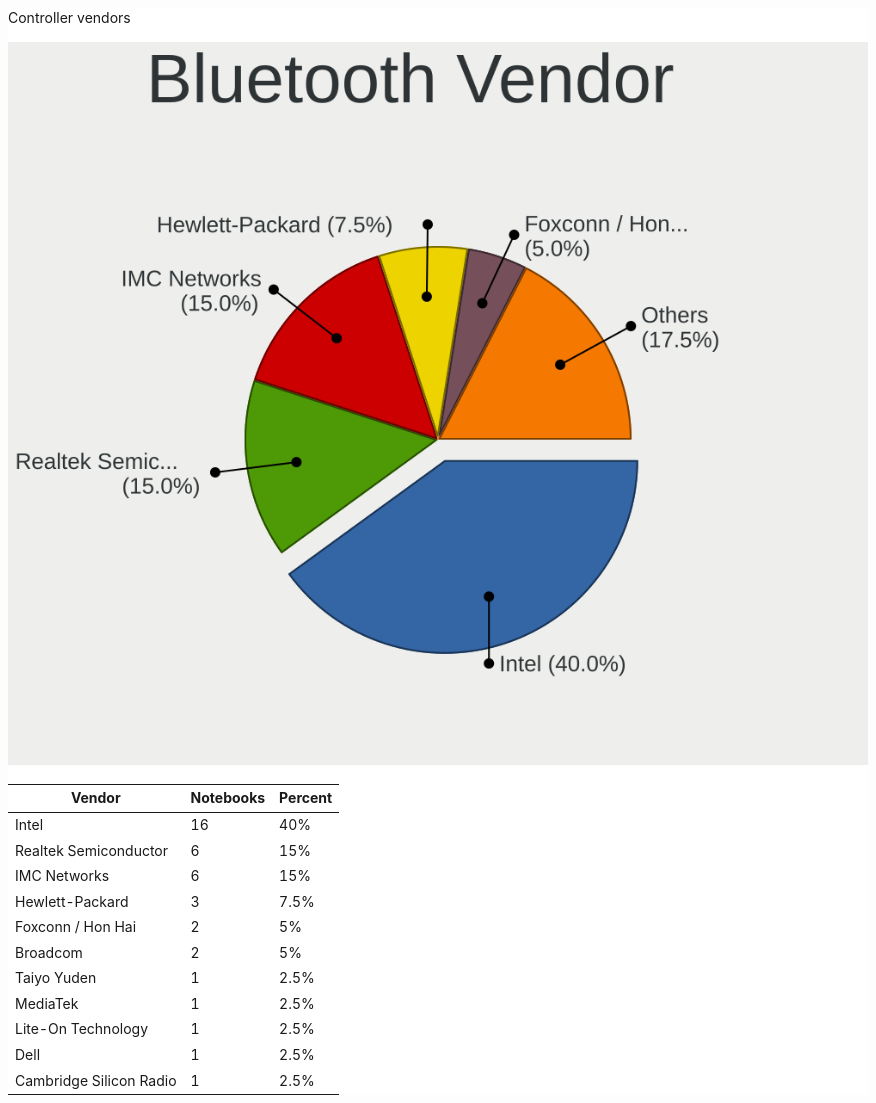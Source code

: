 Controller vendors

![Bluetooth Vendor](./images/pie_chart/bt_vendor.svg)


| Vendor                  | Notebooks | Percent |
|-------------------------|-----------|---------|
| Intel                   | 16        | 40%     |
| Realtek Semiconductor   | 6         | 15%     |
| IMC Networks            | 6         | 15%     |
| Hewlett-Packard         | 3         | 7.5%    |
| Foxconn / Hon Hai       | 2         | 5%      |
| Broadcom                | 2         | 5%      |
| Taiyo Yuden             | 1         | 2.5%    |
| MediaTek                | 1         | 2.5%    |
| Lite-On Technology      | 1         | 2.5%    |
| Dell                    | 1         | 2.5%    |
| Cambridge Silicon Radio | 1         | 2.5%    |
